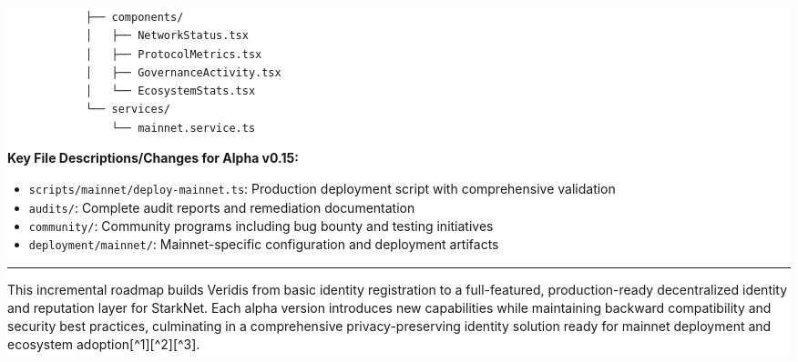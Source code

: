 ```plaintext
            ├── components/
            │   ├── NetworkStatus.tsx
            │   ├── ProtocolMetrics.tsx
            │   ├── GovernanceActivity.tsx
            │   └── EcosystemStats.tsx
            └── services/
                └── mainnet.service.ts
```

**Key File Descriptions/Changes for Alpha v0.15:**

- `scripts/mainnet/deploy-mainnet.ts`: Production deployment script with comprehensive validation
- `audits/`: Complete audit reports and remediation documentation
- `community/`: Community programs including bug bounty and testing initiatives
- `deployment/mainnet/`: Mainnet-specific configuration and deployment artifacts

---

This incremental roadmap builds Veridis from basic identity registration to a full-featured, production-ready decentralized identity and reputation layer for StarkNet. Each alpha version introduces new capabilities while maintaining backward compatibility and security best practices, culminating in a comprehensive privacy-preserving identity solution ready for mainnet deployment and ecosystem adoption[^1][^2][^3].
